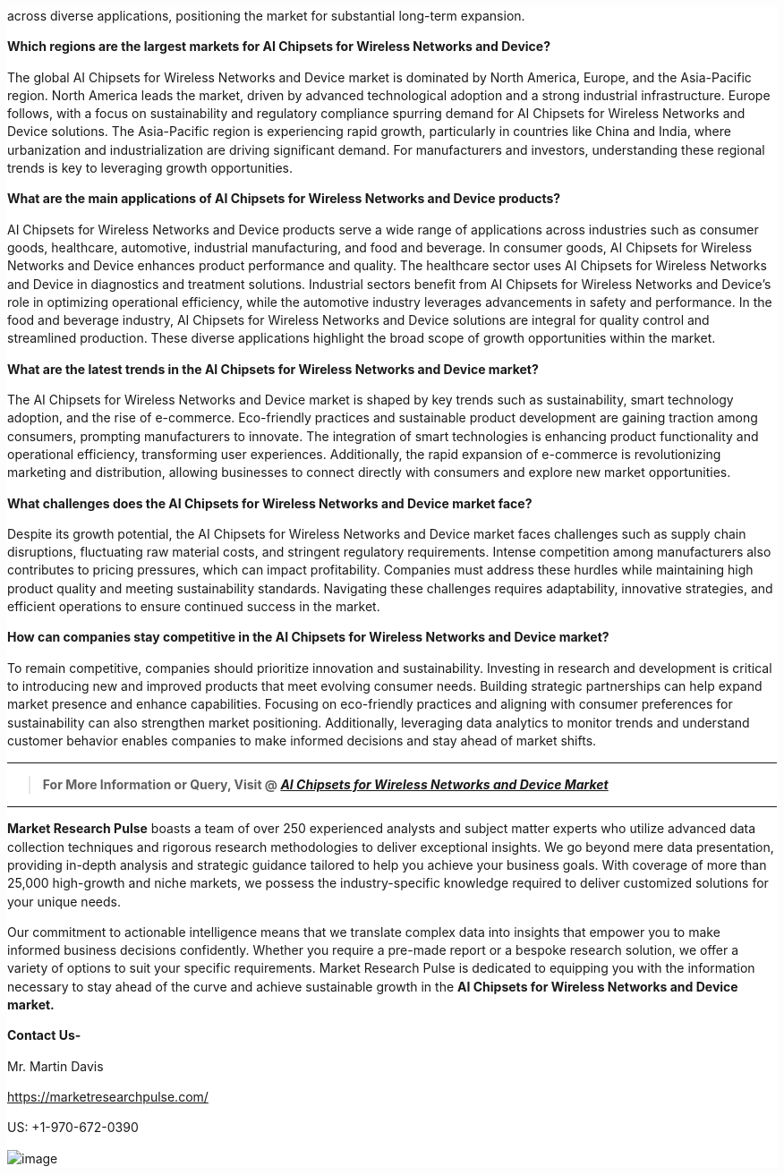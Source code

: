 across diverse applications, positioning the market for substantial long-term expansion.</p><p><strong>Which regions are the largest markets for AI Chipsets for Wireless Networks and Device?</strong></p><p>The global AI Chipsets for Wireless Networks and Device market is dominated by North America, Europe, and the Asia-Pacific region. North America leads the market, driven by advanced technological adoption and a strong industrial infrastructure. Europe follows, with a focus on sustainability and regulatory compliance spurring demand for AI Chipsets for Wireless Networks and Device solutions. The Asia-Pacific region is experiencing rapid growth, particularly in countries like China and India, where urbanization and industrialization are driving significant demand. For manufacturers and investors, understanding these regional trends is key to leveraging growth opportunities.</p><p><strong>What are the main applications of AI Chipsets for Wireless Networks and Device products?</strong></p><p>AI Chipsets for Wireless Networks and Device products serve a wide range of applications across industries such as consumer goods, healthcare, automotive, industrial manufacturing, and food and beverage. In consumer goods, AI Chipsets for Wireless Networks and Device enhances product performance and quality. The healthcare sector uses AI Chipsets for Wireless Networks and Device in diagnostics and treatment solutions. Industrial sectors benefit from AI Chipsets for Wireless Networks and Device&rsquo;s role in optimizing operational efficiency, while the automotive industry leverages advancements in safety and performance. In the food and beverage industry, AI Chipsets for Wireless Networks and Device solutions are integral for quality control and streamlined production. These diverse applications highlight the broad scope of growth opportunities within the market.</p><p><strong>What are the latest trends in the AI Chipsets for Wireless Networks and Device market?</strong></p><p>The AI Chipsets for Wireless Networks and Device market is shaped by key trends such as sustainability, smart technology adoption, and the rise of e-commerce. Eco-friendly practices and sustainable product development are gaining traction among consumers, prompting manufacturers to innovate. The integration of smart technologies is enhancing product functionality and operational efficiency, transforming user experiences. Additionally, the rapid expansion of e-commerce is revolutionizing marketing and distribution, allowing businesses to connect directly with consumers and explore new market opportunities.</p><p><strong>What challenges does the AI Chipsets for Wireless Networks and Device market face?</strong></p><p>Despite its growth potential, the AI Chipsets for Wireless Networks and Device market faces challenges such as supply chain disruptions, fluctuating raw material costs, and stringent regulatory requirements. Intense competition among manufacturers also contributes to pricing pressures, which can impact profitability. Companies must address these hurdles while maintaining high product quality and meeting sustainability standards. Navigating these challenges requires adaptability, innovative strategies, and efficient operations to ensure continued success in the market.</p><p><strong>How can companies stay competitive in the AI Chipsets for Wireless Networks and Device market?</strong></p><p>To remain competitive, companies should prioritize innovation and sustainability. Investing in research and development is critical to introducing new and improved products that meet evolving consumer needs. Building strategic partnerships can help expand market presence and enhance capabilities. Focusing on eco-friendly practices and aligning with consumer preferences for sustainability can also strengthen market positioning. Additionally, leveraging data analytics to monitor trends and understand customer behavior enables companies to make informed decisions and stay ahead of market shifts.</p><hr /><blockquote><p><strong>For More Information or Query, Visit @&nbsp;<em><a href="https://marketresearchpulse.com/report/99624/ai-chipsets-for-wireless-networks-and-device-market?utm_source=Linkedin&utm_medium=091">AI Chipsets for Wireless Networks and Device Market</a></em></strong></p></blockquote><hr /><p><strong>Market Research Pulse</strong> boasts a team of over 250 experienced analysts and subject matter experts who utilize advanced data collection techniques and rigorous research methodologies to deliver exceptional insights. We go beyond mere data presentation, providing in-depth analysis and strategic guidance tailored to help you achieve your business goals. With coverage of more than 25,000 high-growth and niche markets, we possess the industry-specific knowledge required to deliver customized solutions for your unique needs.</p><p>Our commitment to actionable intelligence means that we translate complex data into insights that empower you to make informed business decisions confidently. Whether you require a pre-made report or a bespoke research solution, we offer a variety of options to suit your specific requirements. Market Research Pulse is dedicated to equipping you with the information necessary to stay ahead of the curve and achieve sustainable growth in the <strong>AI Chipsets for Wireless Networks and Device market.</strong></p><p><strong>Contact Us-</strong></p><p>Mr. Martin Davis</p><p>https://marketresearchpulse.com/</p><p>US: +1-970-672-0390</p>
![image](https://github.com/user-attachments/assets/c2686175-2e4c-46cd-82cc-f910e7e5c241)
